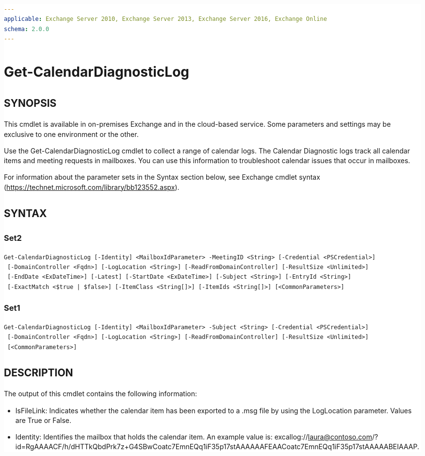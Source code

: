 ```yaml
---
applicable: Exchange Server 2010, Exchange Server 2013, Exchange Server 2016, Exchange Online
schema: 2.0.0
---
```


# Get-CalendarDiagnosticLog

## SYNOPSIS
This cmdlet is available in on-premises Exchange and in the cloud-based service. Some parameters and settings may be exclusive to one environment or the other.

Use the Get-CalendarDiagnosticLog cmdlet to collect a range of calendar logs. The Calendar Diagnostic logs track all calendar items and meeting requests in mailboxes. You can use this information to troubleshoot calendar issues that occur in mailboxes.

For information about the parameter sets in the Syntax section below, see Exchange cmdlet syntax (https://technet.microsoft.com/library/bb123552.aspx).

## SYNTAX

### Set2
```
Get-CalendarDiagnosticLog [-Identity] <MailboxIdParameter> -MeetingID <String> [-Credential <PSCredential>]
 [-DomainController <Fqdn>] [-LogLocation <String>] [-ReadFromDomainController] [-ResultSize <Unlimited>]
 [-EndDate <ExDateTime>] [-Latest] [-StartDate <ExDateTime>] [-Subject <String>] [-EntryId <String>]
 [-ExactMatch <$true | $false>] [-ItemClass <String[]>] [-ItemIds <String[]>] [<CommonParameters>]
```

### Set1
```
Get-CalendarDiagnosticLog [-Identity] <MailboxIdParameter> -Subject <String> [-Credential <PSCredential>]
 [-DomainController <Fqdn>] [-LogLocation <String>] [-ReadFromDomainController] [-ResultSize <Unlimited>]
 [<CommonParameters>]
```

## DESCRIPTION
The output of this cmdlet contains the following information:

- IsFileLink: Indicates whether the calendar item has been exported to a .msg file by using the LogLocation parameter. Values are True or False.

- Identity: Identifies the mailbox that holds the calendar item. An example value is: excallog://laura@contoso.com/?id=RgAAAACF/h/dHTTkQbdPrk7z+G4SBwCoatc7EmnEQq1iF35p17stAAAAAAFEAACoatc7EmnEQq1iF35p17stAAAAABEIAAAP.

